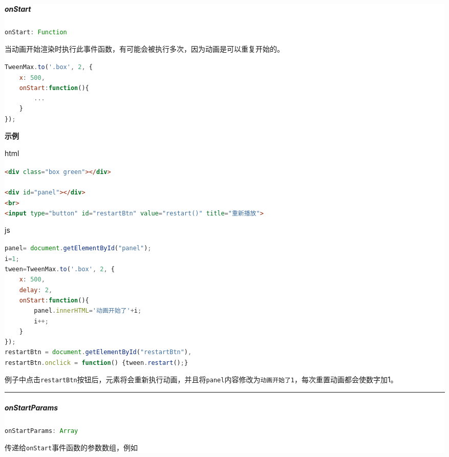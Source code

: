 ##### onStart

```js
onStart: Function
```

当动画开始渲染时执行此事件函数，有可能会被执行多次，因为动画是可以重复开始的。

````js
TweenMax.to('.box', 2, {
    x: 500,
    onStart:function(){
        ...
    }
});
````

**示例**

html

```html
<div class="box green"></div>

<div id="panel"></div>
<br>
<input type="button" id="restartBtn" value="restart()" title="重新播放">
```

js

```js
panel= document.getElementById("panel");
i=1;
tween=TweenMax.to('.box', 2, {
    x: 500,
    delay: 2,
    onStart:function(){
        panel.innerHTML='动画开始了'+i;
        i++;
    }
});
restartBtn = document.getElementById("restartBtn"),
restartBtn.onclick = function() {tween.restart();}
```

例子中点击`restartBtn`按钮后，元素将会重新执行动画，并且将`panel`内容修改为`动画开始了1`，每次重置动画都会使数字加1。

---



##### onStartParams

```js
onStartParams: Array
```

传递给`onStart`事件函数的参数数组，例如
